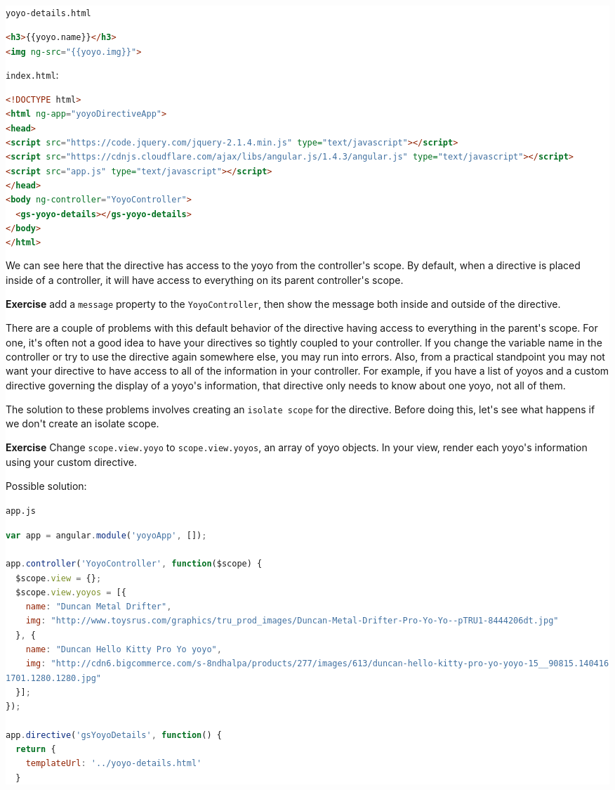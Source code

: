 `yoyo-details.html`

```html
<h3>{{yoyo.name}}</h3>
<img ng-src="{{yoyo.img}}">
```

`index.html`:

```html
<!DOCTYPE html>
<html ng-app="yoyoDirectiveApp">
<head>
<script src="https://code.jquery.com/jquery-2.1.4.min.js" type="text/javascript"></script>
<script src="https://cdnjs.cloudflare.com/ajax/libs/angular.js/1.4.3/angular.js" type="text/javascript"></script>
<script src="app.js" type="text/javascript"></script>
</head>
<body ng-controller="YoyoController">
  <gs-yoyo-details></gs-yoyo-details>
</body>
</html>
```

We can see here that the directive has access to the yoyo from the controller's scope.  By default, when a directive is placed inside of a controller, it will have access to everything on its parent controller's scope.

**Exercise** add a `message` property to the `YoyoController`, then show the message both inside and outside of the directive.

There are a couple of problems with this default behavior of the directive having access to everything in the parent's scope. For one, it's often not a good idea to have your directives so tightly coupled to your controller.  If you change the variable name in the  controller or try to use the directive again somewhere else, you may run into errors. Also, from a practical standpoint you may not want your directive to have access to all of the information in your controller. For example, if you have a list of yoyos and a custom directive governing the display of a yoyo's information, that directive only needs to know about one yoyo, not all of them.

The solution to these problems involves creating an `isolate scope` for the directive. Before doing this, let's see what happens if we don't create an isolate scope.

**Exercise** Change `scope.view.yoyo` to `scope.view.yoyos`, an array of yoyo objects. In your view, render each yoyo's information using your custom directive.

Possible solution:

`app.js`

```js
var app = angular.module('yoyoApp', []);

app.controller('YoyoController', function($scope) {
  $scope.view = {};
  $scope.view.yoyos = [{
    name: "Duncan Metal Drifter",
    img: "http://www.toysrus.com/graphics/tru_prod_images/Duncan-Metal-Drifter-Pro-Yo-Yo--pTRU1-8444206dt.jpg"
  }, {
    name: "Duncan Hello Kitty Pro Yo yoyo",
    img: "http://cdn6.bigcommerce.com/s-8ndhalpa/products/277/images/613/duncan-hello-kitty-pro-yo-yoyo-15__90815.1404161701.1280.1280.jpg"
  }];
});

app.directive('gsYoyoDetails', function() {
  return {
    templateUrl: '../yoyo-details.html'
  }
```